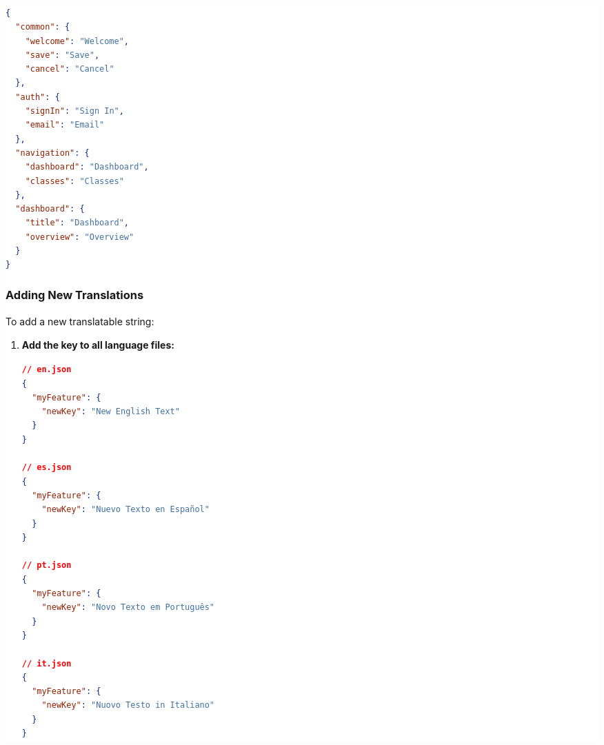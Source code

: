 ```json
{
  "common": {
    "welcome": "Welcome",
    "save": "Save",
    "cancel": "Cancel"
  },
  "auth": {
    "signIn": "Sign In",
    "email": "Email"
  },
  "navigation": {
    "dashboard": "Dashboard",
    "classes": "Classes"
  },
  "dashboard": {
    "title": "Dashboard",
    "overview": "Overview"
  }
}
```

### Adding New Translations

To add a new translatable string:

1. **Add the key to all language files:**

   ```json
   // en.json
   {
     "myFeature": {
       "newKey": "New English Text"
     }
   }
   
   // es.json
   {
     "myFeature": {
       "newKey": "Nuevo Texto en Español"
     }
   }
   
   // pt.json
   {
     "myFeature": {
       "newKey": "Novo Texto em Português"
     }
   }
   
   // it.json
   {
     "myFeature": {
       "newKey": "Nuovo Testo in Italiano"
     }
   }
   ```
